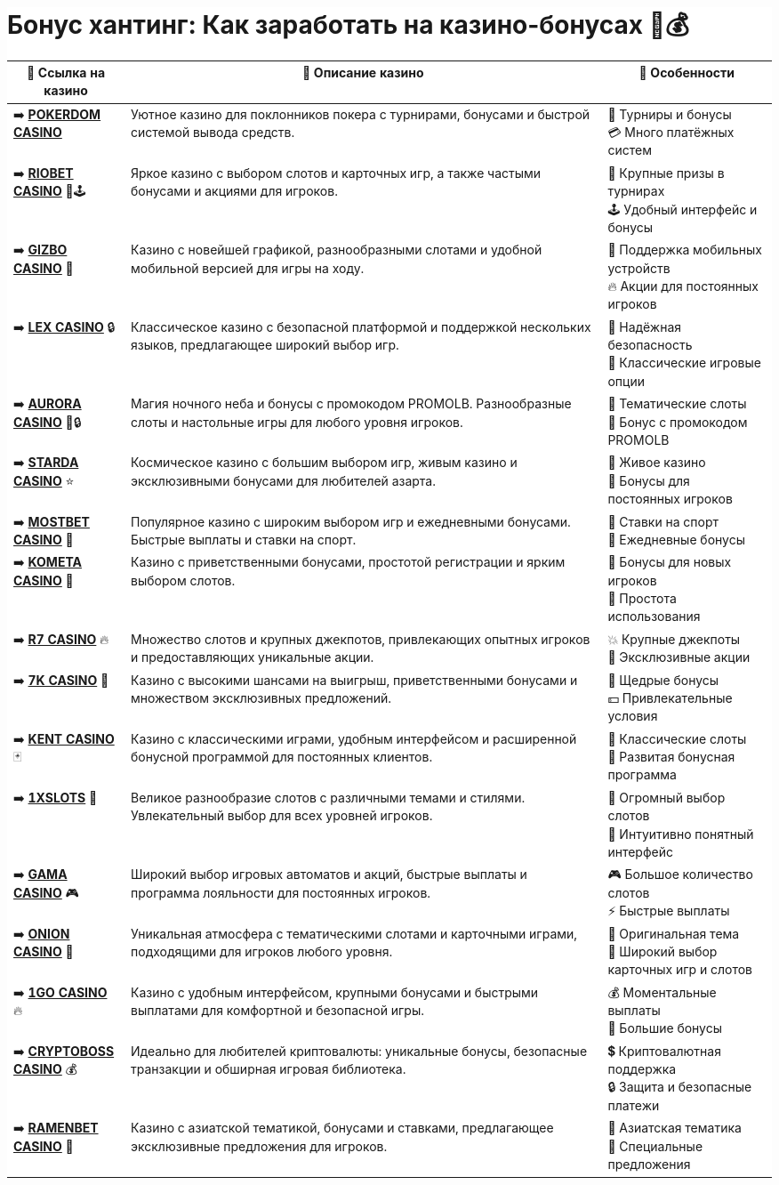 # Бонус хантинг: Как заработать на казино-бонусах 🎰💰
| 🔗 **Ссылка на казино**                                         | 🎰 **Описание казино**                                                                                                            | 🌟 **Особенности**                                                                              |
|-----------------------------------------------------------------|-----------------------------------------------------------------------------------------------------------------------------------|-------------------------------------------------------------------------------------------------|
| ➡️ [**POKERDOM CASINO**](https://brandplay.link/Bxg7SC7H)       | Уютное казино для поклонников покера с турнирами, бонусами и быстрой системой вывода средств.                                    | 🎁 Турниры и бонусы <br> 💳 Много платёжных систем                                               |
| ➡️ [**RIOBET CASINO**](https://brandplay.link/dtx89f2L) 🌟🕹️    | Яркое казино с выбором слотов и карточных игр, а также частыми бонусами и акциями для игроков.                                  | 🎉 Крупные призы в турнирах <br> 🕹️ Удобный интерфейс и бонусы                                   |
| ➡️ [**GIZBO CASINO**](https://gizbo-tea02.com/c8e962e89) 🎰     | Казино с новейшей графикой, разнообразными слотами и удобной мобильной версией для игры на ходу.                                | 📱 Поддержка мобильных устройств <br> 🔥 Акции для постоянных игроков                             |
| ➡️ [**LEX CASINO**](https://brandplay.link/2HFTmBc8) 🔒         | Классическое казино с безопасной платформой и поддержкой нескольких языков, предлагающее широкий выбор игр.                      | 🔐 Надёжная безопасность <br> 🎲 Классические игровые опции                                      |
| ➡️ [**AURORA CASINO**](https://10trafic-stat2.com/click/668546566bcc6313411604c7/6766/15114/subaccount?promocode=PROMOLB) 🌌🔒 | Магия ночного неба и бонусы с промокодом PROMOLB. Разнообразные слоты и настольные игры для любого уровня игроков.               | 🌌 Тематические слоты <br> 🎁 Бонус с промокодом PROMOLB                                         |
| ➡️ [**STARDA CASINO**](https://brandplay.link/cpFQbWKn) ⭐      | Космическое казино с большим выбором игр, живым казино и эксклюзивными бонусами для любителей азарта.                           | 💫 Живое казино <br> 🎁 Бонусы для постоянных игроков                                            |
| ➡️ [**MOSTBET CASINO**](https://ktbtis024ifqfn0mst.com/beQs) 💸 | Популярное казино с широким выбором игр и ежедневными бонусами. Быстрые выплаты и ставки на спорт.                              | 💸 Ставки на спорт <br> 🎁 Ежедневные бонусы                                                     |
| ➡️ [**KOMETA CASINO**](https://brandplay.link/tLG15CCb) 🌠      | Казино с приветственными бонусами, простотой регистрации и ярким выбором слотов.                                                | 🚀 Бонусы для новых игроков <br> 🌈 Простота использования                                        |
| ➡️ [**R7 CASINO**](https://brandplay.link/zPmNmTWG) 🔥         | Множество слотов и крупных джекпотов, привлекающих опытных игроков и предоставляющих уникальные акции.                          | 💥 Крупные джекпоты <br> 🎉 Эксклюзивные акции                                                    |
| ➡️ [**7K CASINO**](https://brandplay.link/dd46bNgD) 🤑         | Казино с высокими шансами на выигрыш, приветственными бонусами и множеством эксклюзивных предложений.                           | 🎁 Щедрые бонусы <br> 💵 Привлекательные условия                                                  |
| ➡️ [**KENT CASINO**](https://brandplay.link/tj7BwCb4) 🃏       | Казино с классическими играми, удобным интерфейсом и расширенной бонусной программой для постоянных клиентов.                   | 🎲 Классические слоты <br> 🎁 Развитая бонусная программа                                         |
| ➡️ [**1XSLOTS**](https://brandplay.link/R4xfxqdm) 🎲           | Великое разнообразие слотов с различными темами и стилями. Увлекательный выбор для всех уровней игроков.                        | 🎰 Огромный выбор слотов <br> 🔄 Интуитивно понятный интерфейс                                    |
| ➡️ [**GAMA CASINO**](https://brandplay.link/zrZpLFTP) 🎮       | Широкий выбор игровых автоматов и акций, быстрые выплаты и программа лояльности для постоянных игроков.                          | 🎮 Большое количество слотов <br> ⚡ Быстрые выплаты                                              |
| ➡️ [**ONION CASINO**](https://obclk001-2d.top/click?offer_id=986&partner_id=10542&landing_id=1798&utm_medium=affiliate&sub_1=oncasino3) 🧅 | Уникальная атмосфера с тематическими слотами и карточными играми, подходящими для игроков любого уровня.                          | 🧅 Оригинальная тема <br> 🎲 Широкий выбор карточных игр и слотов                                |
| ➡️ [**1GO CASINO**](https://1go-ircp01.com/ce015f410) 🔥       | Казино с удобным интерфейсом, крупными бонусами и быстрыми выплатами для комфортной и безопасной игры.                           | 💰 Моментальные выплаты <br> 🎁 Большие бонусы                                                    |
| ➡️ [**CRYPTOBOSS CASINO**](https://cryptobossc.online/d847bcfa9) 💰 | Идеально для любителей криптовалюты: уникальные бонусы, безопасные транзакции и обширная игровая библиотека.                   | 💲 Криптовалютная поддержка <br> 🔒 Защита и безопасные платежи                                   |
| ➡️ [**RAMENBET CASINO**](https://get.saltyram.com/ru/registration?apkpop=0&partner=p24970p3296034p5526) 🍜 | Казино с азиатской тематикой, бонусами и ставками, предлагающее эксклюзивные предложения для игроков.                           | 🍜 Азиатская тематика <br> 🎁 Специальные предложения                                             |